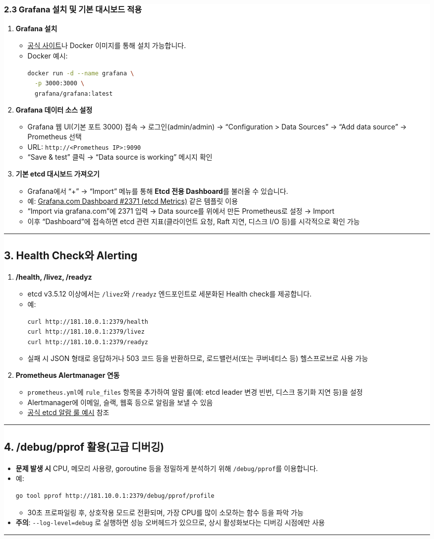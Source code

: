 ### 2.3 Grafana 설치 및 기본 대시보드 적용

1. **Grafana 설치**  
   - [공식 사이트](https://grafana.com/get)나 Docker 이미지를 통해 설치 가능합니다.  
   - Docker 예시:
     ```bash
     docker run -d --name grafana \
       -p 3000:3000 \
       grafana/grafana:latest
     ```

2. **Grafana 데이터 소스 설정**  
   - Grafana 웹 UI(기본 포트 3000) 접속 → 로그인(admin/admin) → “Configuration > Data Sources” → “Add data source” → Prometheus 선택  
   - URL: `http://<Prometheus IP>:9090`  
   - “Save & test” 클릭 → “Data source is working” 메시지 확인

3. **기본 etcd 대시보드 가져오기**  
   - Grafana에서 “+” → “Import” 메뉴를 통해 **Etcd 전용 Dashboard**를 불러올 수 있습니다.  
   - 예: [Grafana.com Dashboard #2371 (etcd Metrics)](https://grafana.com/grafana/dashboards/2371) 같은 템플릿 이용  
   - “Import via grafana.com”에 2371 입력 → Data source를 위에서 만든 Prometheus로 설정 → Import
   - 이후 “Dashboard”에 접속하면 etcd 관련 지표(클라이언트 요청, Raft 지연, 디스크 I/O 등)를 시각적으로 확인 가능

---

## 3. Health Check와 Alerting

1. **/health, /livez, /readyz**  
   - etcd v3.5.12 이상에서는 `/livez`와 `/readyz` 엔드포인트로 세분화된 Health check를 제공합니다.  
   - 예:  
     ```bash
     curl http://181.10.0.1:2379/health
     curl http://181.10.0.1:2379/livez
     curl http://181.10.0.1:2379/readyz
     ```
   - 실패 시 JSON 형태로 응답하거나 503 코드 등을 반환하므로, 로드밸런서(또는 쿠버네티스 등) 헬스프로브로 사용 가능

2. **Prometheus Alertmanager 연동**  
   - `prometheus.yml`에 `rule_files` 항목을 추가하여 알람 룰(예: etcd leader 변경 빈번, 디스크 동기화 지연 등)을 설정  
   - Alertmanager에 이메일, 슬랙, 웹훅 등으로 알림을 보낼 수 있음  
   - [공식 etcd 알람 룰 예시](https://github.com/etcd-io/etcd/blob/main/Documentation/op-guide/monitoring.md#alerting) 참조

---

## 4. /debug/pprof 활용(고급 디버깅)

- **문제 발생 시** CPU, 메모리 사용량, goroutine 등을 정밀하게 분석하기 위해 `/debug/pprof`를 이용합니다.  
- 예:  
  ```bash
  go tool pprof http://181.10.0.1:2379/debug/pprof/profile
  ```
  - 30초 프로파일링 후, 상호작용 모드로 전환되며, 가장 CPU를 많이 소모하는 함수 등을 파악 가능  
- **주의**: `--log-level=debug` 로 실행하면 성능 오버헤드가 있으므로, 상시 활성화보다는 디버깅 시점에만 사용

---